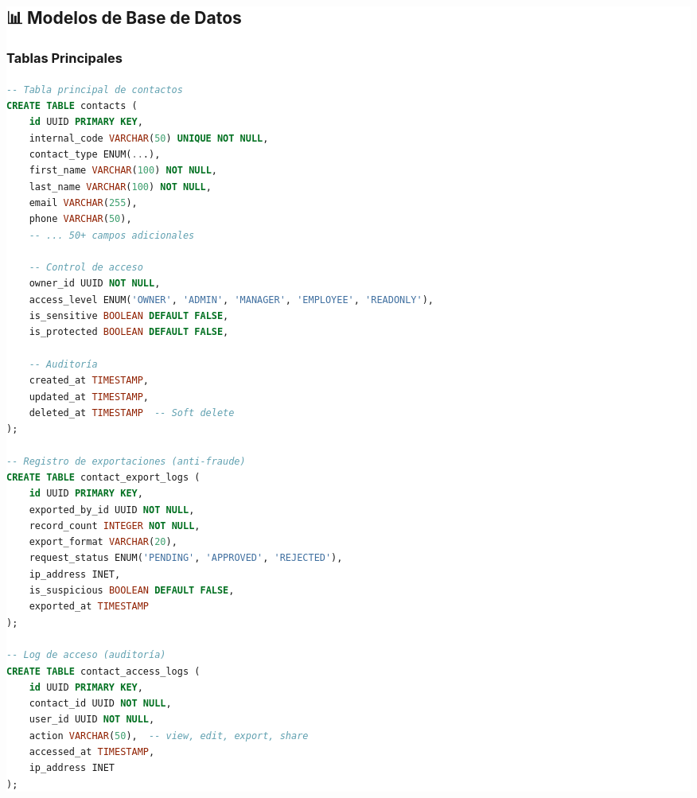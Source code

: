 ## 📊 Modelos de Base de Datos

### Tablas Principales

```sql
-- Tabla principal de contactos
CREATE TABLE contacts (
    id UUID PRIMARY KEY,
    internal_code VARCHAR(50) UNIQUE NOT NULL,
    contact_type ENUM(...),
    first_name VARCHAR(100) NOT NULL,
    last_name VARCHAR(100) NOT NULL,
    email VARCHAR(255),
    phone VARCHAR(50),
    -- ... 50+ campos adicionales
    
    -- Control de acceso
    owner_id UUID NOT NULL,
    access_level ENUM('OWNER', 'ADMIN', 'MANAGER', 'EMPLOYEE', 'READONLY'),
    is_sensitive BOOLEAN DEFAULT FALSE,
    is_protected BOOLEAN DEFAULT FALSE,
    
    -- Auditoría
    created_at TIMESTAMP,
    updated_at TIMESTAMP,
    deleted_at TIMESTAMP  -- Soft delete
);

-- Registro de exportaciones (anti-fraude)
CREATE TABLE contact_export_logs (
    id UUID PRIMARY KEY,
    exported_by_id UUID NOT NULL,
    record_count INTEGER NOT NULL,
    export_format VARCHAR(20),
    request_status ENUM('PENDING', 'APPROVED', 'REJECTED'),
    ip_address INET,
    is_suspicious BOOLEAN DEFAULT FALSE,
    exported_at TIMESTAMP
);

-- Log de acceso (auditoría)
CREATE TABLE contact_access_logs (
    id UUID PRIMARY KEY,
    contact_id UUID NOT NULL,
    user_id UUID NOT NULL,
    action VARCHAR(50),  -- view, edit, export, share
    accessed_at TIMESTAMP,
    ip_address INET
);
```
